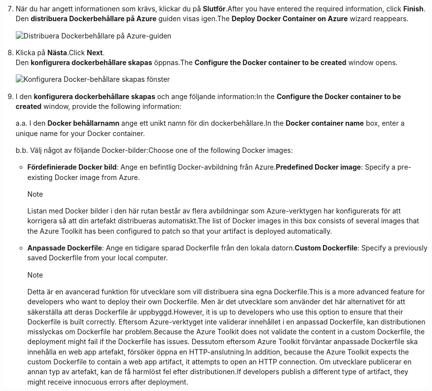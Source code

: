 7. <span data-ttu-id="91464-177">När du har angett informationen som krävs, klickar du på **Slutför**.</span><span class="sxs-lookup"><span data-stu-id="91464-177">After you have entered the required information, click **Finish**.</span></span>  
    <span data-ttu-id="91464-178">Den **distribuera Dockerbehållare på Azure** guiden visas igen.</span><span class="sxs-lookup"><span data-stu-id="91464-178">The **Deploy Docker Container on Azure** wizard reappears.</span></span>

   ![Distribuera Dockerbehållare på Azure-guiden][PUB07]

8. <span data-ttu-id="91464-180">Klicka på **Nästa**.</span><span class="sxs-lookup"><span data-stu-id="91464-180">Click **Next**.</span></span>  
    <span data-ttu-id="91464-181">Den **konfigurera dockerbehållare skapas** öppnas.</span><span class="sxs-lookup"><span data-stu-id="91464-181">The **Configure the Docker container to be created** window opens.</span></span>

   ![Konfigurera Docker-behållare skapas fönster][PUB08]

9. <span data-ttu-id="91464-183">I den **konfigurera dockerbehållare skapas** och ange följande information:</span><span class="sxs-lookup"><span data-stu-id="91464-183">In the **Configure the Docker container to be created** window, provide the following information:</span></span> 

   <span data-ttu-id="91464-184">a.</span><span class="sxs-lookup"><span data-stu-id="91464-184">a.</span></span> <span data-ttu-id="91464-185">I den **Docker behållarnamn** ange ett unikt namn för din dockerbehållare.</span><span class="sxs-lookup"><span data-stu-id="91464-185">In the **Docker container name** box, enter a unique name for your Docker container.</span></span>

   <span data-ttu-id="91464-186">b.</span><span class="sxs-lookup"><span data-stu-id="91464-186">b.</span></span> <span data-ttu-id="91464-187">Välj något av följande Docker-bilder:</span><span class="sxs-lookup"><span data-stu-id="91464-187">Choose one of the following Docker images:</span></span> 

      * <span data-ttu-id="91464-188">**Fördefinierade Docker bild**: Ange en befintlig Docker-avbildning från Azure.</span><span class="sxs-lookup"><span data-stu-id="91464-188">**Predefined Docker image**: Specify a pre-existing Docker image from Azure.</span></span> 

        > [!NOTE]
        > <span data-ttu-id="91464-189">Listan med Docker bilder i den här rutan består av flera avbildningar som Azure-verktygen har konfigurerats för att korrigera så att din artefakt distribueras automatiskt.</span><span class="sxs-lookup"><span data-stu-id="91464-189">The list of Docker images in this box consists of several images that the Azure Toolkit has been configured to patch so that your artifact is deployed automatically.</span></span> 

      * <span data-ttu-id="91464-190">**Anpassade Dockerfile**: Ange en tidigare sparad Dockerfile från den lokala datorn.</span><span class="sxs-lookup"><span data-stu-id="91464-190">**Custom Dockerfile**: Specify a previously saved Dockerfile from your local computer.</span></span>

        > [!NOTE]
        > <span data-ttu-id="91464-191">Detta är en avancerad funktion för utvecklare som vill distribuera sina egna Dockerfile.</span><span class="sxs-lookup"><span data-stu-id="91464-191">This is a more advanced feature for developers who want to deploy their own Dockerfile.</span></span> <span data-ttu-id="91464-192">Men är det utvecklare som använder det här alternativet för att säkerställa att deras Dockerfile är uppbyggd.</span><span class="sxs-lookup"><span data-stu-id="91464-192">However, it is up to developers who use this option to ensure that their Dockerfile is built correctly.</span></span> <span data-ttu-id="91464-193">Eftersom Azure-verktyget inte validerar innehållet i en anpassad Dockerfile, kan distributionen misslyckas om Dockerfile har problem.</span><span class="sxs-lookup"><span data-stu-id="91464-193">Because the Azure Toolkit does not validate the content in a custom Dockerfile, the deployment might fail if the Dockerfile has issues.</span></span> <span data-ttu-id="91464-194">Dessutom eftersom Azure Toolkit förväntar anpassade Dockerfile ska innehålla en web app artefakt, försöker öppna en HTTP-anslutning.</span><span class="sxs-lookup"><span data-stu-id="91464-194">In addition, because the Azure Toolkit expects the custom Dockerfile to contain a web app artifact, it attempts to open an HTTP connection.</span></span> <span data-ttu-id="91464-195">Om utvecklare publicerar en annan typ av artefakt, kan de få harmlöst fel efter distributionen.</span><span class="sxs-lookup"><span data-stu-id="91464-195">If developers publish a different type of artifact, they might receive innocuous errors after deployment.</span></span>


[PUB01]: ./media/azure-toolkit-for-intellij-publish-as-docker-container/PUB01.png
[PUB02]: ./media/azure-toolkit-for-intellij-publish-as-docker-container/PUB02.png
[PUB03]: ./media/azure-toolkit-for-intellij-publish-as-docker-container/PUB03.png
[PUB04a]: ./media/azure-toolkit-for-intellij-publish-as-docker-container/PUB04a.png
[PUB04b]: ./media/azure-toolkit-for-intellij-publish-as-docker-container/PUB04b.png
[PUB04c]: ./media/azure-toolkit-for-intellij-publish-as-docker-container/PUB04c.png
[PUB04d]: ./media/azure-toolkit-for-intellij-publish-as-docker-container/PUB04d.png
[PUB05]: ./media/azure-toolkit-for-intellij-publish-as-docker-container/PUB05.png
[PUB06]: ./media/azure-toolkit-for-intellij-publish-as-docker-container/PUB06.png
[PUB07]: ./media/azure-toolkit-for-intellij-publish-as-docker-container/PUB07.png
[PUB08]: ./media/azure-toolkit-for-intellij-publish-as-docker-container/PUB08.png
[PUB09]: ./media/azure-toolkit-for-intellij-publish-as-docker-container/PUB09.png
[ART01]: ./media/azure-toolkit-for-intellij-publish-as-docker-container/ART01.png
[ART02]: ./media/azure-toolkit-for-intellij-publish-as-docker-container/ART02.png
[ART03]: ./media/azure-toolkit-for-intellij-publish-as-docker-container/ART03.png